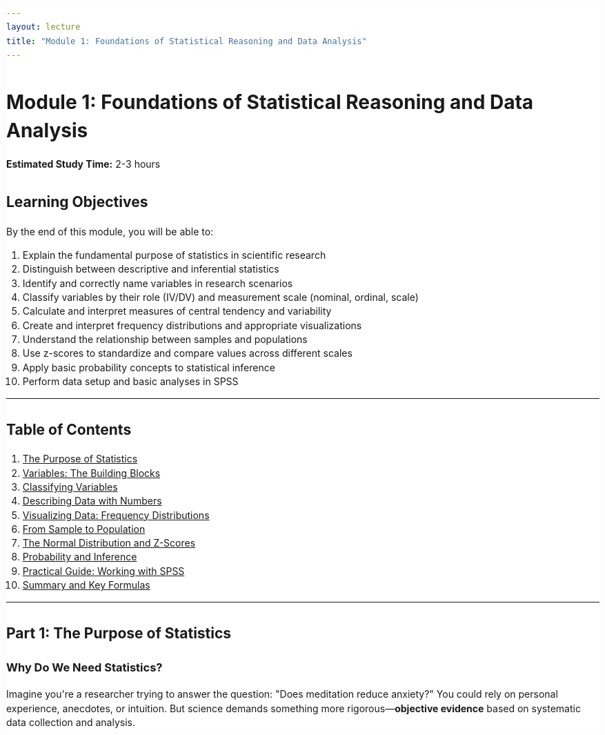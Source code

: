 ```yaml
---
layout: lecture
title: "Module 1: Foundations of Statistical Reasoning and Data Analysis"
---
```


# Module 1: Foundations of Statistical Reasoning and Data Analysis

**Estimated Study Time:** 2-3 hours

## Learning Objectives

By the end of this module, you will be able to:

1. Explain the fundamental purpose of statistics in scientific research
2. Distinguish between descriptive and inferential statistics
3. Identify and correctly name variables in research scenarios
4. Classify variables by their role (IV/DV) and measurement scale (nominal, ordinal, scale)
5. Calculate and interpret measures of central tendency and variability
6. Create and interpret frequency distributions and appropriate visualizations
7. Understand the relationship between samples and populations
8. Use z-scores to standardize and compare values across different scales
9. Apply basic probability concepts to statistical inference
10. Perform data setup and basic analyses in SPSS

---

## Table of Contents

1. [The Purpose of Statistics](#part-1-the-purpose-of-statistics)
2. [Variables: The Building Blocks](#part-2-variables-the-building-blocks)
3. [Classifying Variables](#part-3-classifying-variables)
4. [Describing Data with Numbers](#part-4-describing-data-with-numbers)
5. [Visualizing Data: Frequency Distributions](#part-5-visualizing-data-frequency-distributions)
6. [From Sample to Population](#part-6-from-sample-to-population)
7. [The Normal Distribution and Z-Scores](#part-7-the-normal-distribution-and-z-scores)
8. [Probability and Inference](#part-8-probability-and-inference)
9. [Practical Guide: Working with SPSS](#part-9-practical-guide-working-with-spss)
10. [Summary and Key Formulas](#summary-and-key-formulas)

---

## Part 1: The Purpose of Statistics

### Why Do We Need Statistics?

Imagine you're a researcher trying to answer the question: "Does meditation reduce anxiety?" You could rely on personal experience, anecdotes, or intuition. But science demands something more rigorous—**objective evidence** based on systematic data collection and analysis.

